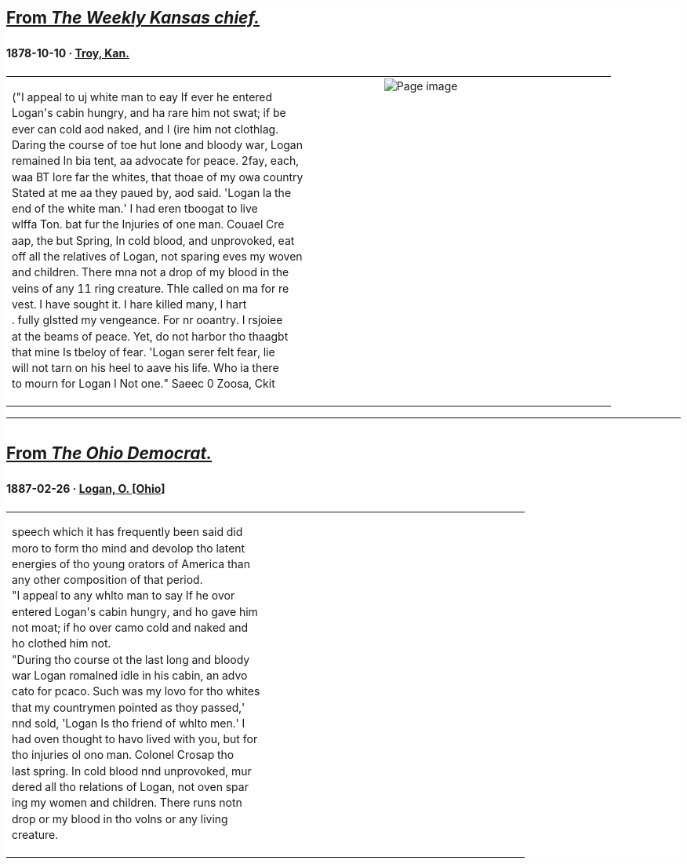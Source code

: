 
## [From _The Weekly Kansas chief._](https://www.loc.gov/resource/sn82015484/1878-10-10/ed-1/?sp=1)

#### 1878-10-10 &middot; [Troy, Kan.](http://dbpedia.org/resource/Troy%2C_Kansas)

<table style="width: 100%;"><tr><td style="width: 50%">

  
(&quot;I appeal to uj white man to eay If ever he entered  
Logan&#x27;s cabin hungry, and ha rare him not swat; if be  
ever can cold aod naked, and I (ire him not clothlag.  
Daring the course of toe hut lone and bloody war, Logan  
remained In bia tent, aa advocate for peace. 2fay, each,  
waa BT lore far the whites, that thoae of my owa country  
Stated at me aa they paued by, aod said. &#x27;Logan la the  
end of the white man.&#x27; I had eren tboogat to live  
wlffa Ton. bat fur the Injuries of one man. Couael Cre­  
aap, the but Spring, In cold blood, and unprovoked, eat  
off all the relatives of Logan, not sparing eves my woven  
and children. There mna not a drop of my blood in the  
veins of any 11 ring creature. Thle called on ma for re­  
vest. I have sought it. I hare killed many, I hart  
. fully glstted my vengeance. For nr ooantry. I rsjoiee  
at the beams of peace. Yet, do not harbor tho thaagbt  
that mine Is tbeloy of fear. &#x27;Logan serer felt fear, lie  
will not tarn on his heel to aave his life. Who ia there  
to mourn for Logan I Not one.&quot; Saeec 0 Zoosa, Ckit
</td><td style="width: 50%; max-height: 75%; margin: auto; display: block;">
<img alt="Page image" src="https://tile.loc.gov/image-services/iiif/service:ndnp:khi:batch_khi_allen_ver02:data:sn82015484:00294555663:1878101001:0416/pct:4.065189525727889,20.984743411927877,13.129463468229263,6.185852981969487/!600,600/0/default.jpg"/>
</td>
</tr></table>

---

## [From _The Ohio Democrat._](https://www.loc.gov/resource/sn87075048/1887-02-26/ed-1/?sp=6)

#### 1887-02-26 &middot; [Logan, O. [Ohio]](http://dbpedia.org/resource/Logan%2C_Ohio)

<table style="width: 100%;"><tr><td style="width: 50%">

  
speech which it has frequently been said did  
moro to form tho mind and devolop tho latent  
energies of tho young orators of America than  
any other composition of that period.  
&quot;I appeal to any whlto man to say If he ovor  
entered Logan&#x27;s cabin hungry, and ho gave him  
not moat; if ho over camo cold and naked and  
ho clothed him not.  
&quot;During tho course ot the last long and bloody  
war Logan romalned idle in his cabin, an advo­  
cato for pcaco. Such was my lovo for tho whites  
that my countrymen pointed as thoy passed,&#x27;  
nnd sold, &#x27;Logan Is tho friend of whlto men.&#x27; I  
had oven thought to havo lived with you, but for  
tho injuries ol ono man. Colonel Crosap tho  
last spring. In cold blood nnd unprovoked, mur­  
dered all tho relations of Logan, not oven spar­  
ing my women and children. There runs notn  
drop or my blood in tho volns or any living  
creature.  